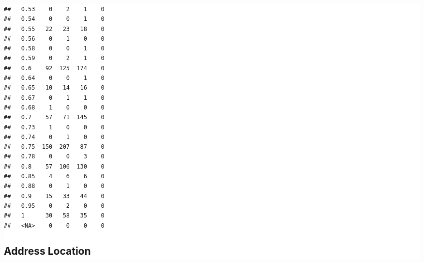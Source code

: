     ##   0.53    0    2    1    0
    ##   0.54    0    0    1    0
    ##   0.55   22   23   18    0
    ##   0.56    0    1    0    0
    ##   0.58    0    0    1    0
    ##   0.59    0    2    1    0
    ##   0.6    92  125  174    0
    ##   0.64    0    0    1    0
    ##   0.65   10   14   16    0
    ##   0.67    0    1    1    0
    ##   0.68    1    0    0    0
    ##   0.7    57   71  145    0
    ##   0.73    1    0    0    0
    ##   0.74    0    1    0    0
    ##   0.75  150  207   87    0
    ##   0.78    0    0    3    0
    ##   0.8    57  106  130    0
    ##   0.85    4    6    6    0
    ##   0.88    0    1    0    0
    ##   0.9    15   33   44    0
    ##   0.95    0    2    0    0
    ##   1      30   58   35    0
    ##   <NA>    0    0    0    0

## Address Location
